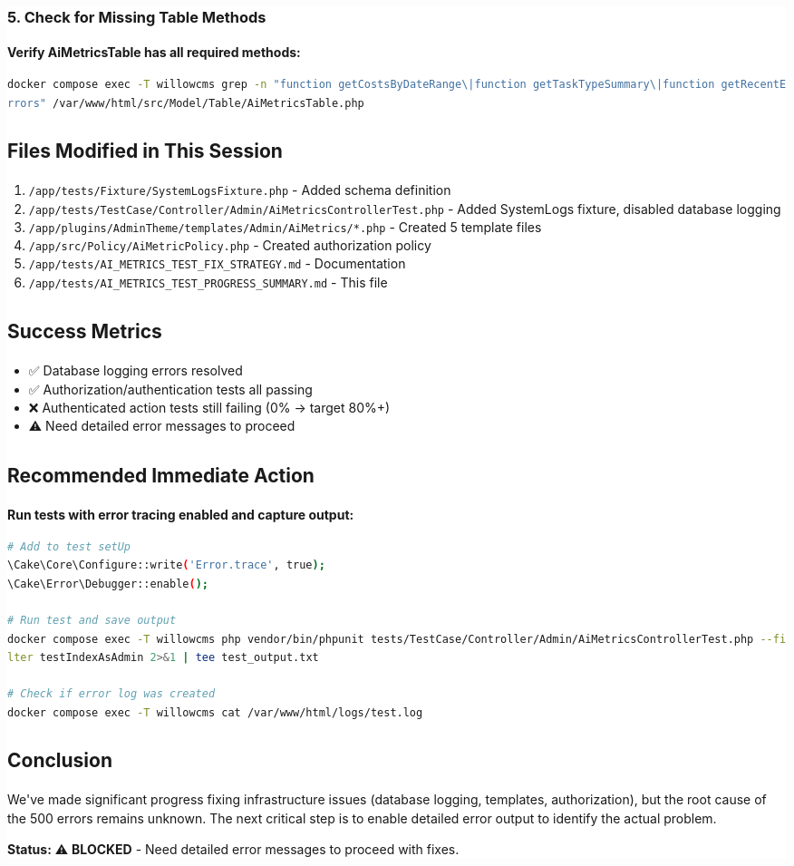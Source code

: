 ### 5. Check for Missing Table Methods
**Verify AiMetricsTable has all required methods:**
```bash
docker compose exec -T willowcms grep -n "function getCostsByDateRange\|function getTaskTypeSummary\|function getRecentErrors" /var/www/html/src/Model/Table/AiMetricsTable.php
```

## Files Modified in This Session

1. `/app/tests/Fixture/SystemLogsFixture.php` - Added schema definition
2. `/app/tests/TestCase/Controller/Admin/AiMetricsControllerTest.php` - Added SystemLogs fixture, disabled database logging
3. `/app/plugins/AdminTheme/templates/Admin/AiMetrics/*.php` - Created 5 template files
4. `/app/src/Policy/AiMetricPolicy.php` - Created authorization policy
5. `/app/tests/AI_METRICS_TEST_FIX_STRATEGY.md` - Documentation
6. `/app/tests/AI_METRICS_TEST_PROGRESS_SUMMARY.md` - This file

## Success Metrics

- ✅ Database logging errors resolved
- ✅ Authorization/authentication tests all passing
- ❌ Authenticated action tests still failing (0% → target 80%+)
- ⚠️ Need detailed error messages to proceed

## Recommended Immediate Action

**Run tests with error tracing enabled and capture output:**

```bash
# Add to test setUp
\Cake\Core\Configure::write('Error.trace', true);
\Cake\Error\Debugger::enable();

# Run test and save output
docker compose exec -T willowcms php vendor/bin/phpunit tests/TestCase/Controller/Admin/AiMetricsControllerTest.php --filter testIndexAsAdmin 2>&1 | tee test_output.txt

# Check if error log was created
docker compose exec -T willowcms cat /var/www/html/logs/test.log
```

## Conclusion

We've made significant progress fixing infrastructure issues (database logging, templates, authorization), but the root cause of the 500 errors remains unknown. The next critical step is to enable detailed error output to identify the actual problem.

**Status:** ⚠️ **BLOCKED** - Need detailed error messages to proceed with fixes.
